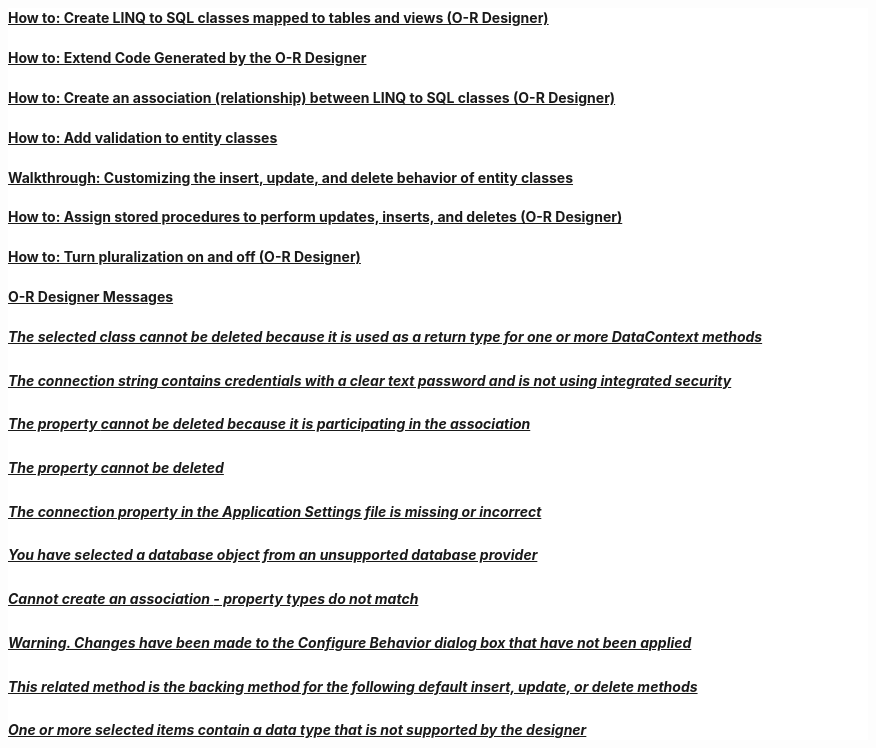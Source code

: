 #### [How to: Create LINQ to SQL classes mapped to tables and views (O-R Designer)](how-to-create-linq-to-sql-classes-mapped-to-tables-and-views-o-r-designer.md)
#### [How to: Extend Code Generated by the O-R Designer](how-to-extend-code-generated-by-the-o-r-designer.md)
#### [How to: Create an association (relationship) between LINQ to SQL classes (O-R Designer)](how-to-create-an-association-relationship-between-linq-to-sql-classes-o-r-designer.md)
#### [How to: Add validation to entity classes](how-to-add-validation-to-entity-classes.md)
#### [Walkthrough: Customizing the insert, update, and delete behavior of entity classes](walkthrough-customizing-the-insert-update-and-delete-behavior-of-entity-classes.md)
#### [How to: Assign stored procedures to perform updates, inserts, and deletes (O-R Designer)](how-to-assign-stored-procedures-to-perform-updates-inserts-and-deletes-o-r-designer.md)
#### [How to: Turn pluralization on and off (O-R Designer)](how-to-turn-pluralization-on-and-off-o-r-designer.md)
#### [O-R Designer Messages](o-r-designer-messages.md)
##### [The selected class cannot be deleted because it is used as a return type for one or more DataContext methods](the-selected-class-cannot-be-deleted-because-it-is-used-as-a-return-type-for-one-or-more-datacontext-methods.md)
##### [The connection string contains credentials with a clear text password and is not using integrated security](the-connection-string-contains-credentials-with-a-clear-text-password-and-is-not-using-integrated-security.md)
##### [The property <property name> cannot be deleted because it is participating in the association <association name>](the-property-property-name-cannot-be-deleted-because-it-is-participating-in-the-association-association-name.md)
##### [The property <property name> cannot be deleted](the-property-property-name-cannot-be-deleted.md)
##### [The connection property in the Application Settings file is missing or incorrect](the-connection-property-in-the-application-settings-file-is-missing-or-incorrect.md)
##### [You have selected a database object from an unsupported database provider](you-have-selected-a-database-object-from-an-unsupported-database-provider.md)
##### [Cannot create an association <association name> - property types do not match](cannot-create-an-association-association-name-property-types-do-not-match.md)
##### [Warning. Changes have been made to the Configure Behavior dialog box that have not been applied](warning-changes-have-been-made-to-the-configure-behavior-dialog-box-that-have-not-been-applied.md)
##### [This related method is the backing method for the following default insert, update, or delete methods](this-related-method-is-the-backing-method-for-the-following-default-insert-update-or-delete-methods.md)
##### [One or more selected items contain a data type that is not supported by the designer](one-or-more-selected-items-contain-a-data-type-that-is-not-supported-by-the-designer.md)